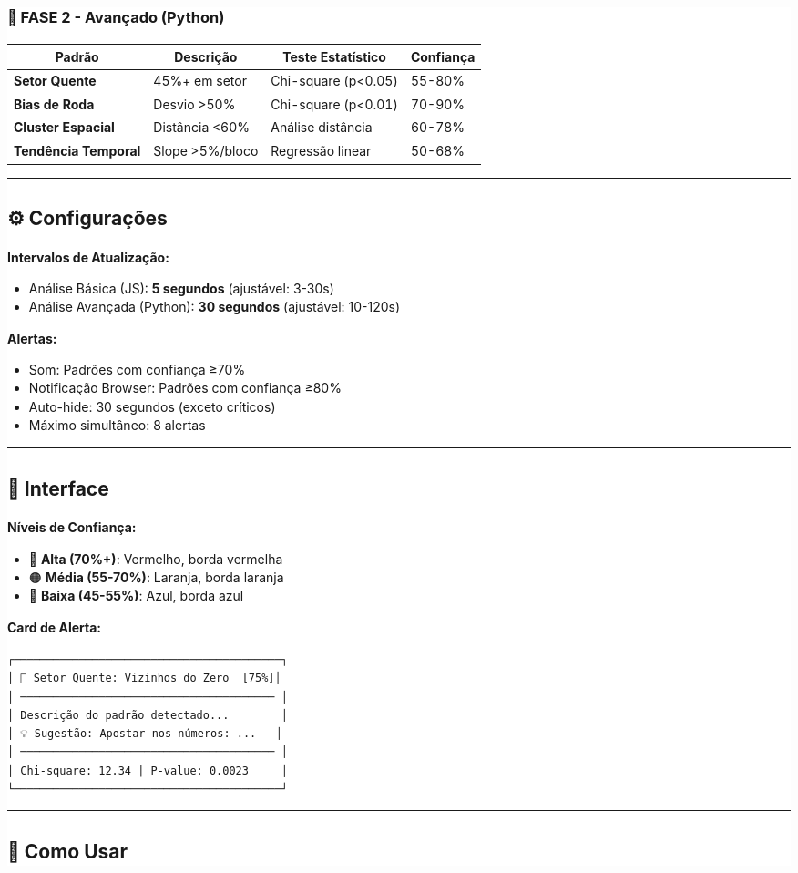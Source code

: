 ### 🔬 FASE 2 - Avançado (Python)

| Padrão                 | Descrição       | Teste Estatístico   | Confiança |
| ---------------------- | --------------- | ------------------- | --------- |
| **Setor Quente**       | 45%+ em setor   | Chi-square (p<0.05) | 55-80%    |
| **Bias de Roda**       | Desvio >50%     | Chi-square (p<0.01) | 70-90%    |
| **Cluster Espacial**   | Distância <60%  | Análise distância   | 60-78%    |
| **Tendência Temporal** | Slope >5%/bloco | Regressão linear    | 50-68%    |

---

## ⚙️ Configurações

**Intervalos de Atualização:**

- Análise Básica (JS): **5 segundos** (ajustável: 3-30s)
- Análise Avançada (Python): **30 segundos** (ajustável: 10-120s)

**Alertas:**

- Som: Padrões com confiança ≥70%
- Notificação Browser: Padrões com confiança ≥80%
- Auto-hide: 30 segundos (exceto críticos)
- Máximo simultâneo: 8 alertas

---

## 🎨 Interface

**Níveis de Confiança:**

- 🔴 **Alta (70%+)**: Vermelho, borda vermelha
- 🟠 **Média (55-70%)**: Laranja, borda laranja
- 🔵 **Baixa (45-55%)**: Azul, borda azul

**Card de Alerta:**

```
┌─────────────────────────────────────────┐
│ 🎯 Setor Quente: Vizinhos do Zero  [75%]│
│ ─────────────────────────────────────── │
│ Descrição do padrão detectado...        │
│ 💡 Sugestão: Apostar nos números: ...   │
│ ─────────────────────────────────────── │
│ Chi-square: 12.34 | P-value: 0.0023     │
└─────────────────────────────────────────┘
```

---

## 🚀 Como Usar
